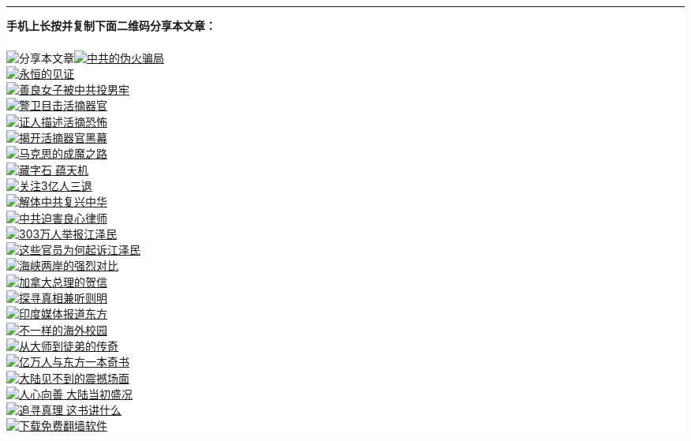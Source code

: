 <hr>    <strong>手机上长按并复制下面二维码分享本文章：</strong><br><br><img src="http://www.szzd.org/v.php?action=qrcode&url=/gb/20/9/2/n12376245.md%231" title="分享本文章"></td><td valign=TOP><a href="/gb/16/1/21/n4622075.md?dfh#1" target="_blank"><img src="https://raw.githubusercontent.com/aybfac341/djy/master/gb/300/wei-f1.jpg" title="中共的伪火骗局"  alt="中共的伪火骗局"></a><br><a href="https://github.com/aybfac341/www/blob/master/README.md?dfh#9" target="_blank"><img src="https://raw.githubusercontent.com/aybfac341/djy/master/gb/300/yong-h.jpg" title="永恒的见证"  alt="永恒的见证"></a><br><a href="/gb/13/9/29/n3974789.md?dfh#1" target="_blank"><img src="https://raw.githubusercontent.com/aybfac341/djy/master/gb/300/shang-lnz.jpg" title="善良女子被中共投男牢"  alt="善良女子被中共投男牢"></a><br><a href="/gb/16/3/16/n4663449.md?dfh#1" target="_blank"><img src="https://raw.githubusercontent.com/aybfac341/djy/master/gb/300/huo-z3.jpg" title="警卫目击活摘器官"  alt="警卫目击活摘器官"></a><br><a href="/gb/16/8/7/n8177641.md?dfh#1" target="_blank"><img src="https://raw.githubusercontent.com/aybfac341/djy/master/gb/300/huo-z4.jpg" title="证人描述活摘恐怖"  alt="证人描述活摘恐怖"></a><br><a href="/gb/10/4/19/n2881569.md?dfh#1" target="_blank"><img src="https://raw.githubusercontent.com/aybfac341/djy/master/gb/300/huo-z1.jpg" title="揭开活摘器官黑幕"  alt="揭开活摘器官黑幕"></a><br><a href="/gb/10/11/7/n3077476.md?dfh#1" target="_blank"><img src="https://raw.githubusercontent.com/aybfac341/djy/master/gb/300/ma-ks.jpg" title="马克思的成魔之路"  alt="马克思的成魔之路"></a><br><a href="/gb/14/6/9/n4173977.md?dfh#1" target="_blank"><img src="https://raw.githubusercontent.com/aybfac341/djy/master/gb/300/chang-zs.jpg" title="藏字石 蕴天机"  alt="藏字石 蕴天机"></a><br><a href="/gb/18/5/10/n10381511.md?dfh#1" target="_blank"><img src="https://raw.githubusercontent.com/aybfac341/djy/master/gb/300/st1.jpg" title="关注3亿人三退"  alt="关注3亿人三退"></a><br><a href="/gb/18/3/21/n10237682.md?dfh#1" target="_blank"><img src="https://raw.githubusercontent.com/aybfac341/djy/master/gb/300/jie-t.jpg" title="解体中共复兴中华"  alt="解体中共复兴中华"></a><br><a href="/gb/9/2/9/n2422991.md?dfh#1" target="_blank"><img src="https://raw.githubusercontent.com/aybfac341/djy/master/gb/300/gao-zs.jpg" title="中共迫害良心律师"  alt="中共迫害良心律师"></a><br><a href="/gb/18/12/9/n10900044.md?dfh#1" target="_blank"><img src="https://raw.githubusercontent.com/aybfac341/djy/master/gb/300/sj1.jpg" title="303万人举报江泽民"  alt="303万人举报江泽民"></a><br><a href="/gb/18/8/28/n10672014.md?dfh#1" target="_blank"><img src="https://raw.githubusercontent.com/aybfac341/djy/master/gb/300/sj2.jpg" title="这些官员为何起诉江泽民"  alt="这些官员为何起诉江泽民"></a><br><a href="/gb/8/12/18/n2367165.md?dfh#1" target="_blank"><img src="https://raw.githubusercontent.com/aybfac341/djy/master/gb/300/liangan.jpg" title="海峡两岸的强烈对比"  alt="海峡两岸的强烈对比"></a><br><a href="/gb/15/12/10/n4593139.md?dfh#1" target="_blank"><img src="https://raw.githubusercontent.com/aybfac341/djy/master/gb/300/jia-ndzl.jpg" title="加拿大总理的贺信"  alt="加拿大总理的贺信"></a><br><a href="/gb/11/6/17/n3289382.md?dfh#1" target="_blank"><img src="https://raw.githubusercontent.com/aybfac341/djy/master/gb/300/xiao-wd.jpg" title="探寻真相兼听则明"  alt="探寻真相兼听则明"></a><br><a href="/gb/18/10/27/n10812623.md?dfh#1" target="_blank"><img src="https://raw.githubusercontent.com/aybfac341/djy/master/gb/300/yindu.jpg" title="印度媒体报道东方"  alt="印度媒体报道东方"></a><br><a href="/gb/18/6/9/n10469652.md?dfh#1" target="_blank"><img src="https://raw.githubusercontent.com/aybfac341/djy/master/gb/300/xie-j.jpg" title="不一样的海外校园"  alt="不一样的海外校园"></a><br><a href="/gb/7/4/5/n1669415.md?dfh#1" target="_blank"><img src="https://raw.githubusercontent.com/aybfac341/djy/master/gb/300/li-up.jpg" title="从大师到徒弟的传奇"  alt="从大师到徒弟的传奇"></a><br><a href="/gb/17/5/26/n9191512.md?dfh#1" target="_blank"><img src="https://raw.githubusercontent.com/aybfac341/djy/master/gb/300/zfl2.jpg" title="亿万人与东方一本奇书"  alt="亿万人与东方一本奇书"></a><br><a href="/gb/13/11/27/n4020290.md?dfh#1" target="_blank"><img src="https://raw.githubusercontent.com/aybfac341/djy/master/gb/300/zhen-h.jpg" title="大陆见不到的震撼场面"  alt="大陆见不到的震撼场面"></a><br><a href="/gb/15/7/17/n4482910.md?dfh#1" target="_blank"><img src="https://raw.githubusercontent.com/aybfac341/djy/master/gb/300/dalu-sk.jpg" title="人心向善 大陆当初盛况"  alt="人心向善 大陆当初盛况"></a><br><a href="/gb/19/1/5/n10955468.md?dfh#1" target="_blank"><img src="https://raw.githubusercontent.com/aybfac341/djy/master/gb/300/zfl1.jpg" title="追寻真理 这书讲什么"  alt="追寻真理 这书讲什么"></a><br><a href="https://github.com/bannedbook/fanqiang/wiki" target="_blank"><img src="https://raw.githubusercontent.com/aybfac341/djy/master/gb/300/fq1.jpg" title="下载免费翻墙软件"  alt="下载免费翻墙软件"></a><br></td></tr></table>